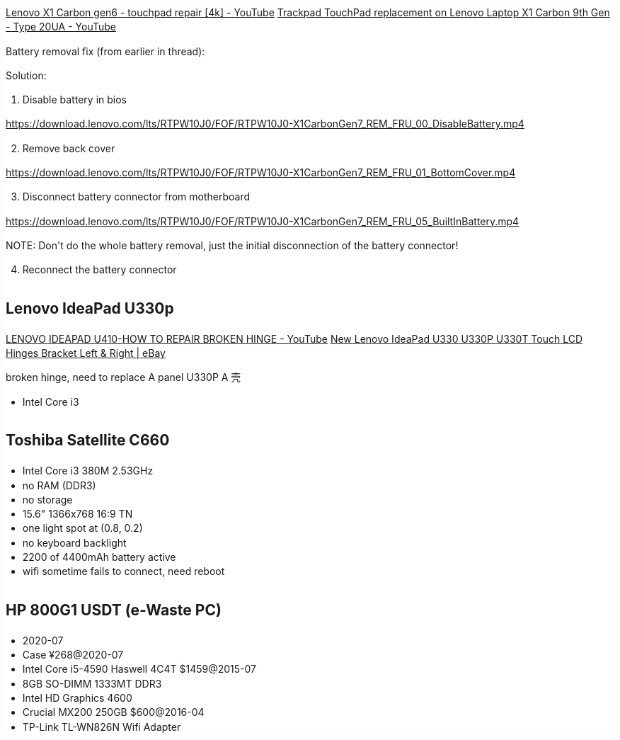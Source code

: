[Lenovo X1 Carbon gen6 - touchpad repair [4k] - YouTube](https://www.youtube.com/watch?v=cu0A-MeVZrY)
[Trackpad TouchPad replacement on Lenovo Laptop X1 Carbon 9th Gen - Type 20UA - YouTube](https://www.youtube.com/watch?v=pb-293bII4A)

Battery removal fix (from earlier in thread):

Solution:

1. Disable battery in bios

https://download.lenovo.com/lts/RTPW10J0/FOF/RTPW10J0-X1CarbonGen7_REM_FRU_00_DisableBattery.mp4

2. Remove back cover

https://download.lenovo.com/lts/RTPW10J0/FOF/RTPW10J0-X1CarbonGen7_REM_FRU_01_BottomCover.mp4

3. Disconnect battery connector from motherboard

https://download.lenovo.com/lts/RTPW10J0/FOF/RTPW10J0-X1CarbonGen7_REM_FRU_05_BuiltInBattery.mp4

NOTE: Don't do the whole battery removal, just the initial disconnection of the battery connector!

4. Reconnect the battery connector

## Lenovo IdeaPad U330p

[LENOVO IDEAPAD U410-HOW TO REPAIR BROKEN HINGE - YouTube](https://www.youtube.com/watch?v=NHz3YIjvmSM)
[New Lenovo IdeaPad U330 U330P U330T Touch LCD Hinges Bracket Left & Right | eBay](https://www.ebay.co.uk/itm/222817700057)

broken hinge, need to replace A panel
U330P A 壳

- Intel Core i3

## Toshiba Satellite C660

- Intel Core i3 380M 2.53GHz
- no RAM (DDR3)
- no storage
- 15.6" 1366x768 16:9 TN
- one light spot at (0.8, 0.2)
- no keyboard backlight
- 2200 of 4400mAh battery active
- wifi sometime fails to connect, need reboot

## HP 800G1 USDT (e-Waste PC)

- 2020-07
- Case ¥268@2020-07
- Intel Core i5-4590 Haswell 4C4T $1459@2015-07
- 8GB SO-DIMM 1333MT DDR3
- Intel HD Graphics 4600
- Crucial MX200 250GB $600@2016-04
- TP-Link TL-WN826N Wifi Adapter
